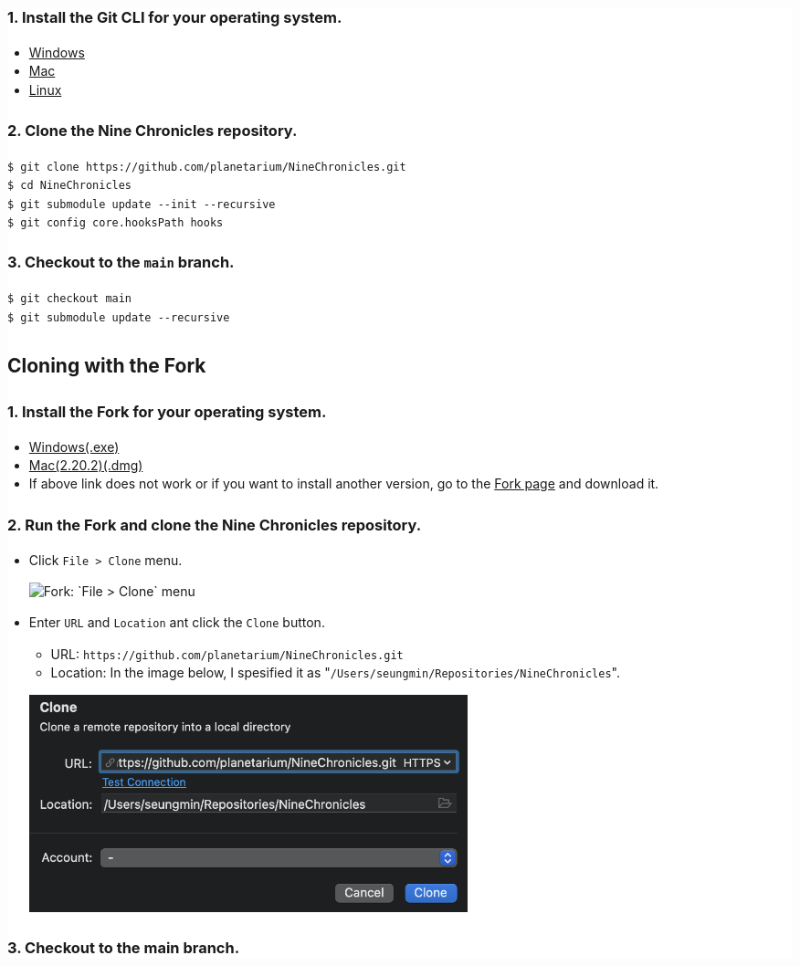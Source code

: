 ### 1. Install the Git CLI for your operating system.

- [Windows](https://git-scm.com/download/windows)
- [Mac](https://git-scm.com/download/mac)
- [Linux](https://git-scm.com/download/linux)

### 2. Clone the Nine Chronicles repository.

```
$ git clone https://github.com/planetarium/NineChronicles.git
$ cd NineChronicles
$ git submodule update --init --recursive
$ git config core.hooksPath hooks
```

### 3. Checkout to the `main` branch.

```
$ git checkout main
$ git submodule update --recursive
```

## Cloning with the Fork

### 1. Install the Fork for your operating system.

- [Windows(.exe)](https://git-fork.com/update/win/ForkInstaller.exe)
- [Mac(2.20.2)(.dmg)](https://cdn.fork.dev/mac/Fork-2.20.2.dmg)
- If above link does not work or if you want to install another version, go to the [Fork page][fork-page] and download it.

### 2. Run the Fork and clone the Nine Chronicles repository.

- Click `File > Clone` menu.

  <img
    alt="Fork: `File > Clone` menu"
    src="./images/fork-menu-file-clone.png"
    style="width:50vw" />

- Enter `URL` and `Location` ant click the `Clone` button.
  - URL: `https://github.com/planetarium/NineChronicles.git`
  - Location: In the image below, I spesified it as "`/Users/seungmin/Repositories/NineChronicles`".

  <img
    alt="Fork: `Clone` popup"
    src="./images/fork-clone-popup.png"
    style="width:50vw" />

### 3. Checkout to the main branch.


[planetarium-page]: https://planetariumhq.com/
[9c-page]: https://nine-chronicles.com/
[unity-page]: https://unity.com/
[unity-download-page]: https://unity3d.com/get-unity/download
[unity-install-with-hub-2021.3.5f1]: unityhub://2021.3.5f1/40eb3a945986
[unity-download-archive-page]: https://unity3d.com/get-unity/download/archive
[git-page]: https://git-scm.com/
[fork-page]: https://git-fork.com/
[default-path-of-key-store]: https://github.com/planetarium/libplanet/blob/0.41.0/Libplanet/KeyStore/Web3KeyStore.cs#L21-L29
[libplanet-0.41.0]: https://github.com/planetarium/libplanet/tree/0.41.0
